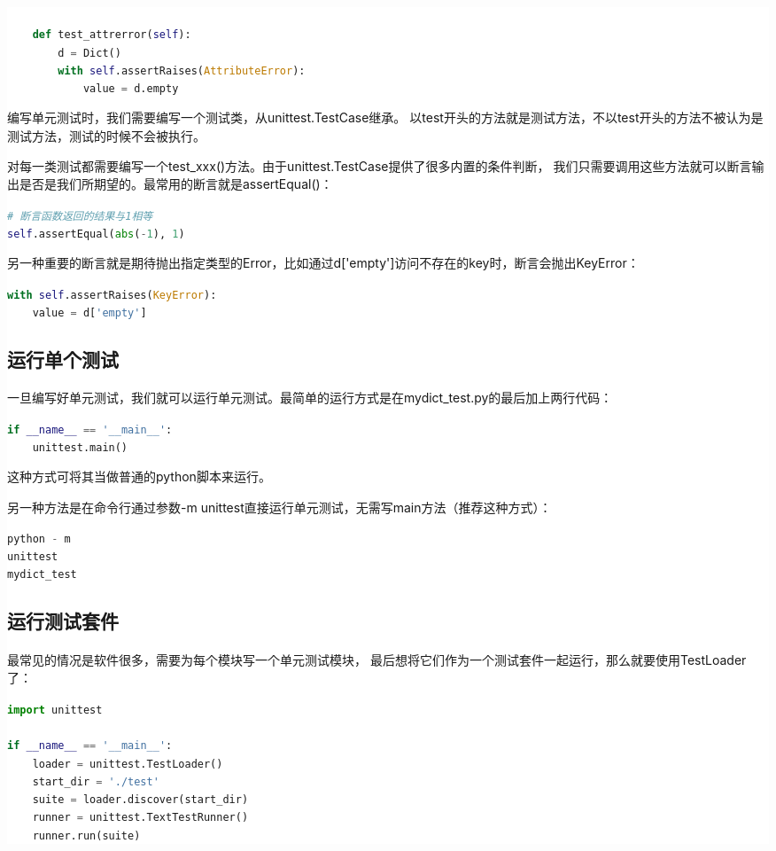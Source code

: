 ```python

    def test_attrerror(self):
        d = Dict()
        with self.assertRaises(AttributeError):
            value = d.empty
```

编写单元测试时，我们需要编写一个测试类，从unittest.TestCase继承。
以test开头的方法就是测试方法，不以test开头的方法不被认为是测试方法，测试的时候不会被执行。

对每一类测试都需要编写一个test_xxx()方法。由于unittest.TestCase提供了很多内置的条件判断，
我们只需要调用这些方法就可以断言输出是否是我们所期望的。最常用的断言就是assertEqual()：

```python
# 断言函数返回的结果与1相等
self.assertEqual(abs(-1), 1)
```

另一种重要的断言就是期待抛出指定类型的Error，比如通过d['empty']访问不存在的key时，断言会抛出KeyError：

```python
with self.assertRaises(KeyError):
    value = d['empty']
```

## 运行单个测试

一旦编写好单元测试，我们就可以运行单元测试。最简单的运行方式是在mydict_test.py的最后加上两行代码：

```python
if __name__ == '__main__':
    unittest.main()
```

这种方式可将其当做普通的python脚本来运行。

另一种方法是在命令行通过参数-m unittest直接运行单元测试，无需写main方法（推荐这种方式）：

```python
python - m
unittest
mydict_test
```

## 运行测试套件

最常见的情况是软件很多，需要为每个模块写一个单元测试模块，
最后想将它们作为一个测试套件一起运行，那么就要使用TestLoader了：

```python
import unittest

if __name__ == '__main__':
    loader = unittest.TestLoader()
    start_dir = './test'
    suite = loader.discover(start_dir)
    runner = unittest.TextTestRunner()
    runner.run(suite)
```
